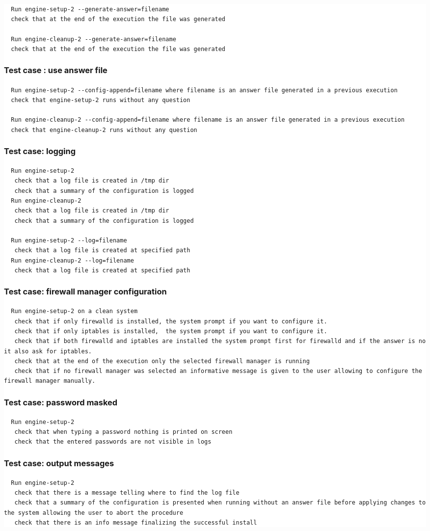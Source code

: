       Run engine-setup-2 --generate-answer=filename
      check that at the end of the execution the file was generated

      Run engine-cleanup-2 --generate-answer=filename
      check that at the end of the execution the file was generated

### Test case : use answer file

      Run engine-setup-2 --config-append=filename where filename is an answer file generated in a previous execution
      check that engine-setup-2 runs without any question

      Run engine-cleanup-2 --config-append=filename where filename is an answer file generated in a previous execution
      check that engine-cleanup-2 runs without any question

### Test case: logging

      Run engine-setup-2
       check that a log file is created in /tmp dir
       check that a summary of the configuration is logged
      Run engine-cleanup-2
       check that a log file is created in /tmp dir
       check that a summary of the configuration is logged

      Run engine-setup-2 --log=filename
       check that a log file is created at specified path
      Run engine-cleanup-2 --log=filename
       check that a log file is created at specified path

### Test case: firewall manager configuration

      Run engine-setup-2 on a clean system
       check that if only firewalld is installed, the system prompt if you want to configure it.
       check that if only iptables is installed,  the system prompt if you want to configure it.
       check that if both firewalld and iptables are installed the system prompt first for firewalld and if the answer is no it also ask for iptables.
       check that at the end of the execution only the selected firewall manager is running
       check that if no firewall manager was selected an informative message is given to the user allowing to configure the firewall manager manually.

### Test case: password masked

      Run engine-setup-2
       check that when typing a password nothing is printed on screen
       check that the entered passwords are not visible in logs

### Test case: output messages

      Run engine-setup-2
       check that there is a message telling where to find the log file
       check that a summary of the configuration is presented when running without an answer file before applying changes to the system allowing the user to abort the procedure
       check that there is an info message finalizing the successful install
